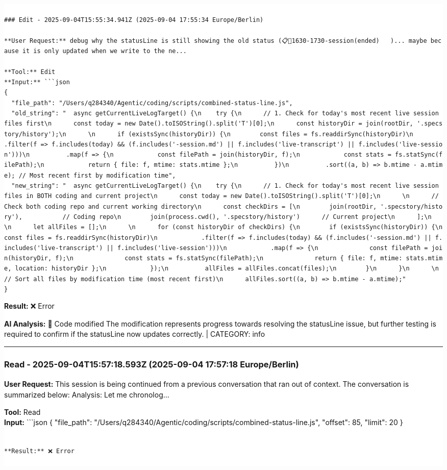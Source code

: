 ```

### Edit - 2025-09-04T15:55:34.941Z (2025-09-04 17:55:34 Europe/Berlin)

**User Request:** debug why the statusLine is still showing the old status (📋🔴1630-1730-session(ended)   )... maybe because it is only updated when we write to the ne...

**Tool:** Edit  
**Input:** ```json
{
  "file_path": "/Users/q284340/Agentic/coding/scripts/combined-status-line.js",
  "old_string": "  async getCurrentLiveLogTarget() {\n    try {\n      // 1. Check for today's most recent live session files first\n      const today = new Date().toISOString().split('T')[0];\n      const historyDir = join(rootDir, '.specstory/history');\n      \n      if (existsSync(historyDir)) {\n        const files = fs.readdirSync(historyDir)\n          .filter(f => f.includes(today) && (f.includes('-session.md') || f.includes('live-transcript') || f.includes('live-session')))\n          .map(f => {\n            const filePath = join(historyDir, f);\n            const stats = fs.statSync(filePath);\n            return { file: f, mtime: stats.mtime };\n          })\n          .sort((a, b) => b.mtime - a.mtime); // Most recent first by modification time",
  "new_string": "  async getCurrentLiveLogTarget() {\n    try {\n      // 1. Check for today's most recent live session files in BOTH coding and current project\n      const today = new Date().toISOString().split('T')[0];\n      \n      // Check both coding repo and current working directory\n      const checkDirs = [\n        join(rootDir, '.specstory/history'),           // Coding repo\n        join(process.cwd(), '.specstory/history')      // Current project\n      ];\n      \n      let allFiles = [];\n      \n      for (const historyDir of checkDirs) {\n        if (existsSync(historyDir)) {\n          const files = fs.readdirSync(historyDir)\n            .filter(f => f.includes(today) && (f.includes('-session.md') || f.includes('live-transcript') || f.includes('live-session')))\n            .map(f => {\n              const filePath = join(historyDir, f);\n              const stats = fs.statSync(filePath);\n              return { file: f, mtime: stats.mtime, location: historyDir };\n            });\n          allFiles = allFiles.concat(files);\n        }\n      }\n      \n      // Sort all files by modification time (most recent first)\n      allFiles.sort((a, b) => b.mtime - a.mtime);"
}
```

**Result:** ❌ Error


**AI Analysis:** 📝 Code modified The modification represents progress towards resolving the statusLine issue, but further testing is required to confirm if the statusLine now updates correctly. | CATEGORY: info

---

### Read - 2025-09-04T15:57:18.593Z (2025-09-04 17:57:18 Europe/Berlin)

**User Request:** This session is being continued from a previous conversation that ran out of context. The conversation is summarized below:
Analysis:
Let me chronolog...

**Tool:** Read  
**Input:** ```json
{
  "file_path": "/Users/q284340/Agentic/coding/scripts/combined-status-line.js",
  "offset": 85,
  "limit": 20
}
```

**Result:** ❌ Error


```